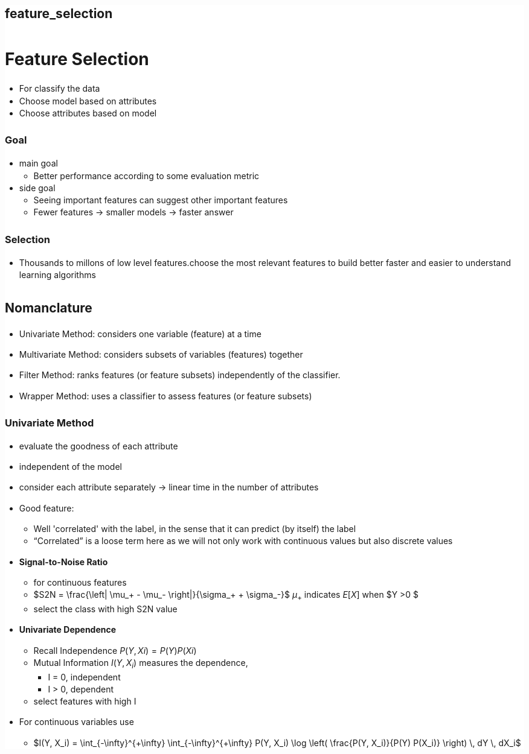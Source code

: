 ## feature_selection

# Feature Selection
- For classify the data
- Choose model based on attributes
- Choose attributes based on model

### Goal
- main goal
    - Better performance according to some evaluation metric
- side goal
    - Seeing important features can suggest other important features 
    - Fewer features -> smaller models -> faster answer

### Selection
- Thousands to millons of low level features.choose the most relevant features to build better faster and easier to understand learning algorithms

## Nomanclature
- Univariate Method: considers one variable (feature) at a
time

- Multivariate Method: considers subsets of variables
(features) together

- Filter Method: ranks features (or feature subsets)
independently of the classifier.

- Wrapper Method: uses a classifier to assess features (or feature subsets)

### Univariate Method
- evaluate the goodness of each attribute
- independent of the model
- consider each attribute separately -> linear time in the number of attributes
- Good feature:
    - Well 'correlated' with the label, in the sense that it can predict (by itself) the label
    - “Correlated” is a loose term here as we will not only work with continuous values but also discrete values

- **Signal-to-Noise Ratio**
    - for continuous features
    - $S2N = \frac{\left| \mu_+ - \mu_- \right|}{\sigma_+ + \sigma_-}$  $\mu_+$ indicates $E[X]$ when $Y >0 $
    - select the class with high S2N value

- **Univariate Dependence**
    - Recall Independence $P(Y,Xi) = P(Y) P(Xi)$
    - Mutual Information $I(Y,X_i)$ measures the dependence, 
        - I = 0, independent
        - I > 0, dependent
    - select features with high I
- For continuous variables use
    - $I(Y, X_i) = \int_{-\infty}^{+\infty} \int_{-\infty}^{+\infty}
    P(Y, X_i) \log \left( \frac{P(Y, X_i)}{P(Y) P(X_i)} \right) \, dY \, dX_i$ 
